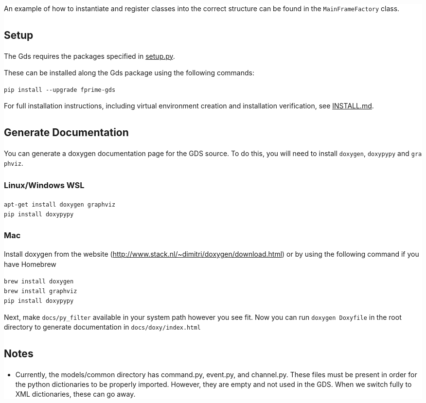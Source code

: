 An example of how to instantiate and register classes into the correct structure 
can be found in the `MainFrameFactory` class.

## Setup
The Gds requires the packages specified in [setup.py](setup.py).

These can be installed along the Gds package using the following commands:

```
pip install --upgrade fprime-gds
```

For full installation instructions, including virtual environment creation and installation verification, see [INSTALL.md](https://github.com/nasa/fprime/blob/devel/docs/INSTALL.md).

## Generate Documentation
You can generate a doxygen documentation page for the GDS source.
To do this, you will need to install `doxygen`, `doxypypy` and `graphviz`.

### Linux/Windows WSL
```
apt-get install doxygen graphviz
pip install doxypypy
```

### Mac
Install doxygen from the website (http://www.stack.nl/~dimitri/doxygen/download.html) or by using the following command if you have Homebrew
```
brew install doxygen
brew install graphviz
pip install doxypypy
```

Next, make `docs/py_filter` available in your system path however you see fit.
Now you can run `doxygen Doxyfile` in the root directory to generate documentation in `docs/doxy/index.html`

## Notes
 - Currently, the models/common directory has command.py, event.py, and
   channel.py. These files must be present in order for the python dictionaries
   to be properly imported. However, they are empty and not used in the GDS. 
   When we switch fully to XML dictionaries, these can go away. 

